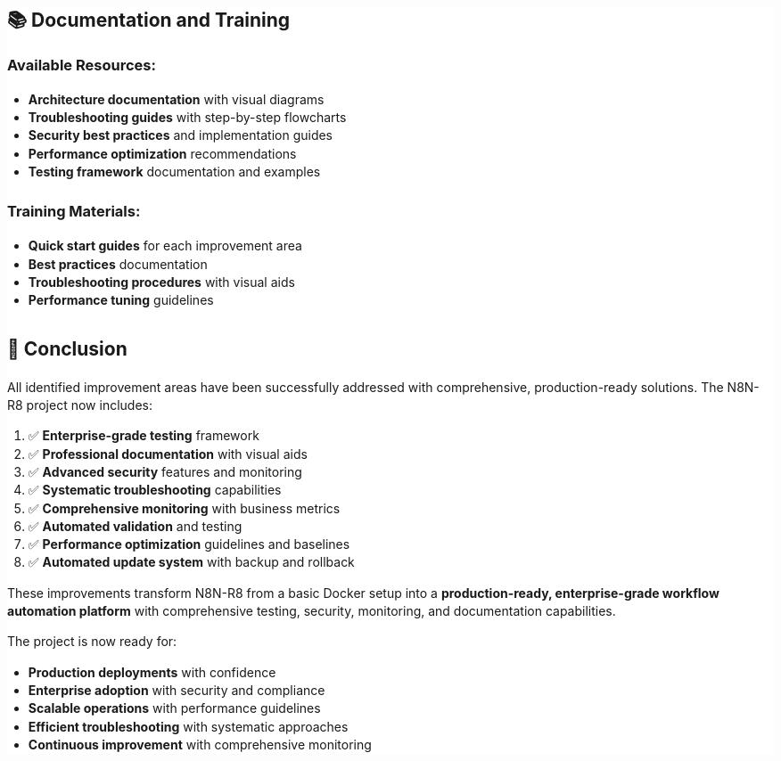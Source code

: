 ## 📚 Documentation and Training

### Available Resources:
- **Architecture documentation** with visual diagrams
- **Troubleshooting guides** with step-by-step flowcharts
- **Security best practices** and implementation guides
- **Performance optimization** recommendations
- **Testing framework** documentation and examples

### Training Materials:
- **Quick start guides** for each improvement area
- **Best practices** documentation
- **Troubleshooting procedures** with visual aids
- **Performance tuning** guidelines

## 🎉 Conclusion

All identified improvement areas have been successfully addressed with comprehensive, production-ready solutions. The N8N-R8 project now includes:

1. ✅ **Enterprise-grade testing** framework
2. ✅ **Professional documentation** with visual aids
3. ✅ **Advanced security** features and monitoring
4. ✅ **Systematic troubleshooting** capabilities
5. ✅ **Comprehensive monitoring** with business metrics
6. ✅ **Automated validation** and testing
7. ✅ **Performance optimization** guidelines and baselines
8. ✅ **Automated update system** with backup and rollback

These improvements transform N8N-R8 from a basic Docker setup into a **production-ready, enterprise-grade workflow automation platform** with comprehensive testing, security, monitoring, and documentation capabilities.

The project is now ready for:
- **Production deployments** with confidence
- **Enterprise adoption** with security and compliance
- **Scalable operations** with performance guidelines
- **Efficient troubleshooting** with systematic approaches
- **Continuous improvement** with comprehensive monitoring
